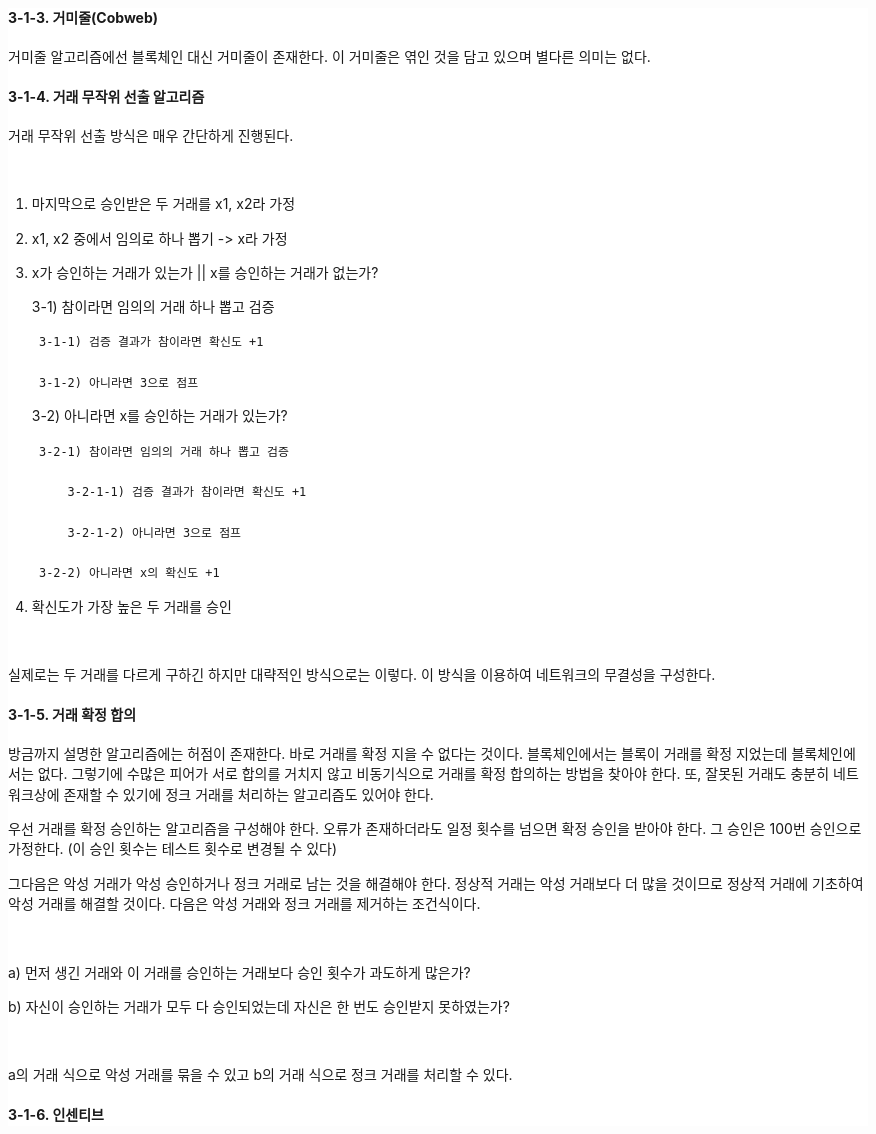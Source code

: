 
#### 3-1-3. 거미줄(Cobweb)

거미줄 알고리즘에선 블록체인 대신 거미줄이 존재한다. 이 거미줄은 엮인 것을 담고 있으며 별다른 의미는 없다.

#### 3-1-4. 거래 무작위 선출 알고리즘

거래 무작위 선출 방식은 매우 간단하게 진행된다.

<br/>

1) 마지막으로 승인받은 두 거래를 x1, x2라 가정

2) x1, x2 중에서 임의로 하나 뽑기 -> x라 가정

3) x가 승인하는 거래가 있는가 || x를 승인하는 거래가 없는가?

    3-1) 참이라면 임의의 거래 하나 뽑고 검증

        3-1-1) 검증 결과가 참이라면 확신도 +1

        3-1-2) 아니라면 3으로 점프

    3-2) 아니라면 x를 승인하는 거래가 있는가?

        3-2-1) 참이라면 임의의 거래 하나 뽑고 검증

            3-2-1-1) 검증 결과가 참이라면 확신도 +1

            3-2-1-2) 아니라면 3으로 점프

        3-2-2) 아니라면 x의 확신도 +1

4) 확신도가 가장 높은 두 거래를 승인

<br/>

실제로는 두 거래를 다르게 구하긴 하지만 대략적인 방식으로는 이렇다. 이 방식을 이용하여 네트워크의 무결성을 구성한다.

#### 3-1-5. 거래 확정 합의

방금까지 설명한 알고리즘에는 허점이 존재한다. 바로 거래를 확정 지을 수 없다는 것이다. 블록체인에서는 블록이 거래를 확정 지었는데 블록체인에서는 없다. 그렇기에 수많은 피어가 서로 합의를 거치지 않고 비동기식으로 거래를 확정 합의하는 방법을 찾아야 한다. 또, 잘못된 거래도 충분히 네트워크상에 존재할 수 있기에 정크 거래를 처리하는 알고리즘도 있어야 한다.

우선 거래를 확정 승인하는 알고리즘을 구성해야 한다. 오류가 존재하더라도 일정 횟수를 넘으면 확정 승인을 받아야 한다. 그 승인은 100번 승인으로 가정한다. (이 승인 횟수는 테스트 횟수로 변경될 수 있다)

그다음은 악성 거래가 악성 승인하거나 정크 거래로 남는 것을 해결해야 한다. 정상적 거래는 악성 거래보다 더 많을 것이므로 정상적 거래에 기초하여 악성 거래를 해결할 것이다. 다음은 악성 거래와 정크 거래를 제거하는 조건식이다.

<br/>

a) 먼저 생긴 거래와 이 거래를 승인하는 거래보다 승인 횟수가 과도하게 많은가?

b) 자신이 승인하는 거래가 모두 다 승인되었는데 자신은 한 번도 승인받지 못하였는가?

<br/>

a의 거래 식으로 악성 거래를 묶을 수 있고 b의 거래 식으로 정크 거래를 처리할 수 있다.

#### 3-1-6. 인센티브
